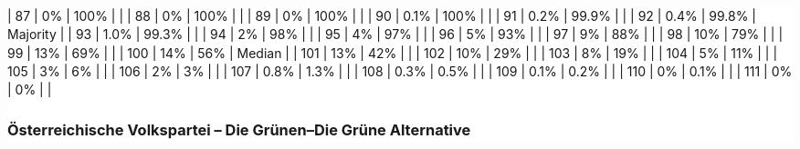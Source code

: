 | 87 | 0% | 100% |  |
| 88 | 0% | 100% |  |
| 89 | 0% | 100% |  |
| 90 | 0.1% | 100% |  |
| 91 | 0.2% | 99.9% |  |
| 92 | 0.4% | 99.8% | Majority |
| 93 | 1.0% | 99.3% |  |
| 94 | 2% | 98% |  |
| 95 | 4% | 97% |  |
| 96 | 5% | 93% |  |
| 97 | 9% | 88% |  |
| 98 | 10% | 79% |  |
| 99 | 13% | 69% |  |
| 100 | 14% | 56% | Median |
| 101 | 13% | 42% |  |
| 102 | 10% | 29% |  |
| 103 | 8% | 19% |  |
| 104 | 5% | 11% |  |
| 105 | 3% | 6% |  |
| 106 | 2% | 3% |  |
| 107 | 0.8% | 1.3% |  |
| 108 | 0.3% | 0.5% |  |
| 109 | 0.1% | 0.2% |  |
| 110 | 0% | 0.1% |  |
| 111 | 0% | 0% |  |

### Österreichische Volkspartei – Die Grünen–Die Grüne Alternative
